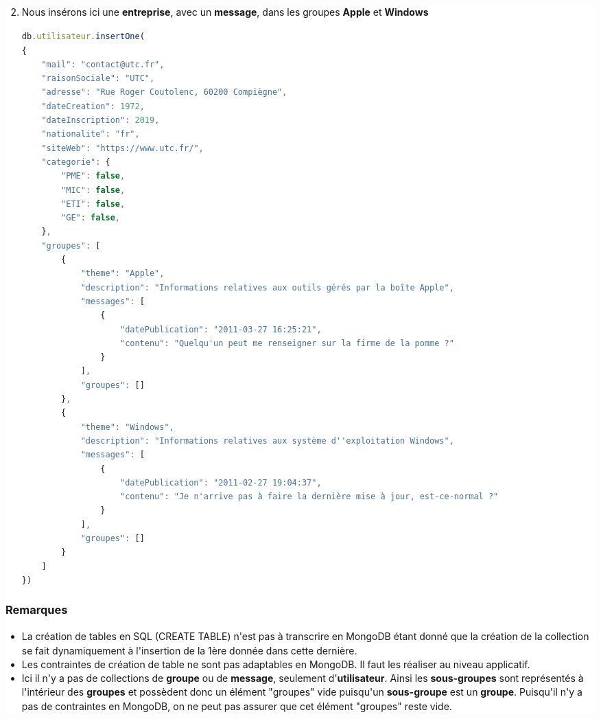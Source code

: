 2) Nous insérons ici une **entreprise**, avec un **message**, dans les groupes **Apple** et **Windows**

    ``` js
    db.utilisateur.insertOne(
    {
        "mail": "contact@utc.fr",
        "raisonSociale": "UTC",
        "adresse": "Rue Roger Coutolenc, 60200 Compiègne",
        "dateCreation": 1972,
        "dateInscription": 2019,
        "nationalite": "fr",
        "siteWeb": "https://www.utc.fr/",
        "categorie": {
            "PME": false,
            "MIC": false,
            "ETI": false,
            "GE": false,
        },
        "groupes": [
            {
                "theme": "Apple",
                "description": "Informations relatives aux outils gérés par la boîte Apple",
                "messages": [
                    {
                        "datePublication": "2011-03-27 16:25:21",
                        "contenu": "Quelqu'un peut me renseigner sur la firme de la pomme ?"
                    }
                ],
                "groupes": []
            },
            {
                "theme": "Windows",
                "description": "Informations relatives aux système d''exploitation Windows",
                "messages": [
                    {
                        "datePublication": "2011-02-27 19:04:37",
                        "contenu": "Je n'arrive pas à faire la dernière mise à jour, est-ce-normal ?"
                    }
                ],
                "groupes": []
            }
        ]
    })
    ```
  
### Remarques

- La création de tables en SQL (CREATE TABLE) n'est pas à transcrire en MongoDB étant donné que la création de la collection se fait dynamiquement à l'insertion de la 1ère donnée dans cette dernière.
- Les contraintes de création de table ne sont pas adaptables en MongoDB. Il faut les réaliser au niveau applicatif.
- Ici il n'y a pas de collections de **groupe** ou de **message**, seulement d'**utilisateur**. Ainsi les **sous-groupes** sont représentés à l'intérieur des **groupes** et possèdent donc un élément "groupes" vide puisqu'un **sous-groupe** est un **groupe**. Puisqu'il n'y a pas de contraintes en MongoDB, on ne peut pas assurer que cet élément "groupes" reste vide.
